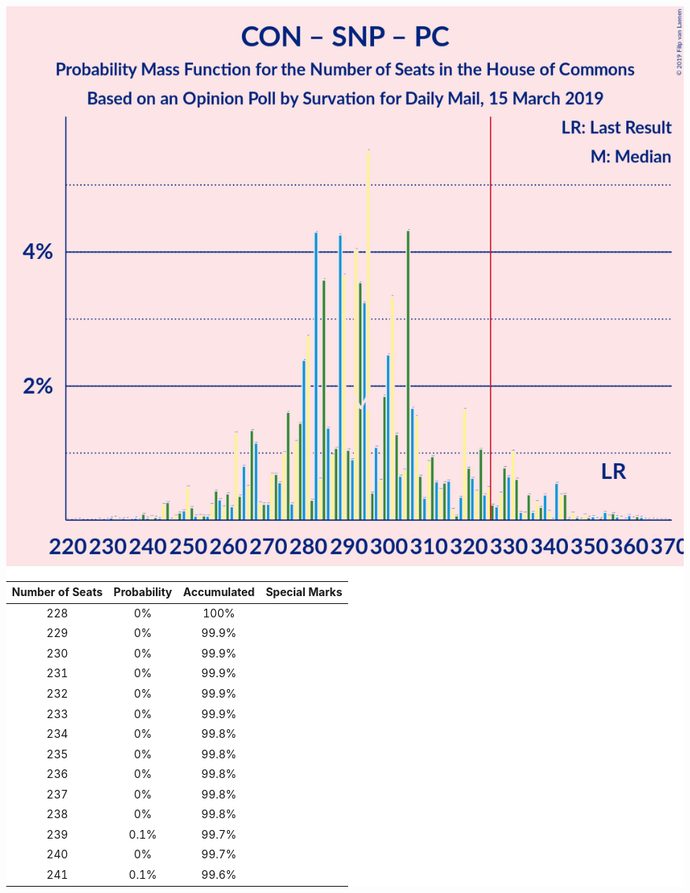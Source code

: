 ![Graph with seats probability mass function not yet produced](2019-03-15-Survation-coalitions-seats-pmf-con–snp–pc.png "Seats Probability Mass Function")

| Number of Seats | Probability | Accumulated | Special Marks |
|:---------------:|:-----------:|:-----------:|:-------------:|
| 228 | 0% | 100% |  |
| 229 | 0% | 99.9% |  |
| 230 | 0% | 99.9% |  |
| 231 | 0% | 99.9% |  |
| 232 | 0% | 99.9% |  |
| 233 | 0% | 99.9% |  |
| 234 | 0% | 99.8% |  |
| 235 | 0% | 99.8% |  |
| 236 | 0% | 99.8% |  |
| 237 | 0% | 99.8% |  |
| 238 | 0% | 99.8% |  |
| 239 | 0.1% | 99.7% |  |
| 240 | 0% | 99.7% |  |
| 241 | 0.1% | 99.6% |  |